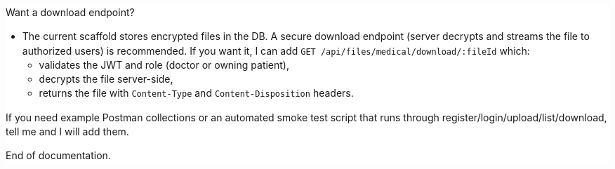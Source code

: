 Want a download endpoint?
- The current scaffold stores encrypted files in the DB. A secure download endpoint (server decrypts and streams the file to authorized users) is recommended. If you want it, I can add `GET /api/files/medical/download/:fileId` which:
  - validates the JWT and role (doctor or owning patient),
  - decrypts the file server-side,
  - returns the file with `Content-Type` and `Content-Disposition` headers.

If you need example Postman collections or an automated smoke test script that runs through register/login/upload/list/download, tell me and I will add them.

End of documentation.
